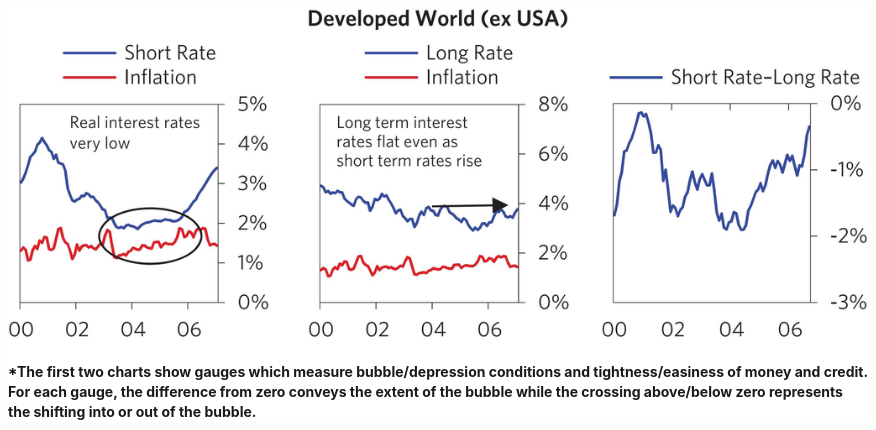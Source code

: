 ![](Attachments/BigDebtCycles_page_6_Figure_8.jpeg)

**\*The first two charts show gauges which measure bubble/depression conditions and tightness/easiness of money and credit. For each gauge, the difference from zero conveys the extent of the bubble while the crossing above/below zero represents the shifting into or out of the bubble.**
